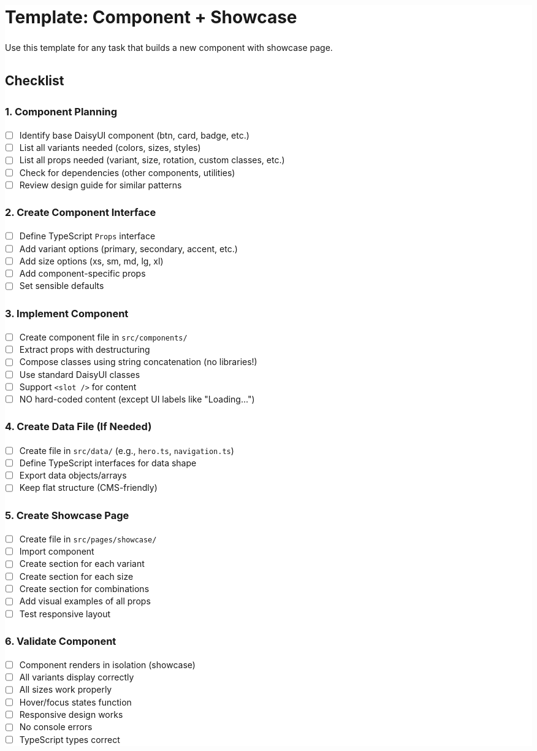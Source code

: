 # Template: Component + Showcase

Use this template for any task that builds a new component with showcase page.

## Checklist

### 1. Component Planning
- [ ] Identify base DaisyUI component (btn, card, badge, etc.)
- [ ] List all variants needed (colors, sizes, styles)
- [ ] List all props needed (variant, size, rotation, custom classes, etc.)
- [ ] Check for dependencies (other components, utilities)
- [ ] Review design guide for similar patterns

### 2. Create Component Interface
- [ ] Define TypeScript `Props` interface
- [ ] Add variant options (primary, secondary, accent, etc.)
- [ ] Add size options (xs, sm, md, lg, xl)
- [ ] Add component-specific props
- [ ] Set sensible defaults

### 3. Implement Component
- [ ] Create component file in `src/components/`
- [ ] Extract props with destructuring
- [ ] Compose classes using string concatenation (no libraries!)
- [ ] Use standard DaisyUI classes
- [ ] Support `<slot />` for content
- [ ] NO hard-coded content (except UI labels like "Loading...")

### 4. Create Data File (If Needed)
- [ ] Create file in `src/data/` (e.g., `hero.ts`, `navigation.ts`)
- [ ] Define TypeScript interfaces for data shape
- [ ] Export data objects/arrays
- [ ] Keep flat structure (CMS-friendly)

### 5. Create Showcase Page
- [ ] Create file in `src/pages/showcase/`
- [ ] Import component
- [ ] Create section for each variant
- [ ] Create section for each size
- [ ] Create section for combinations
- [ ] Add visual examples of all props
- [ ] Test responsive layout

### 6. Validate Component
- [ ] Component renders in isolation (showcase)
- [ ] All variants display correctly
- [ ] All sizes work properly
- [ ] Hover/focus states function
- [ ] Responsive design works
- [ ] No console errors
- [ ] TypeScript types correct
